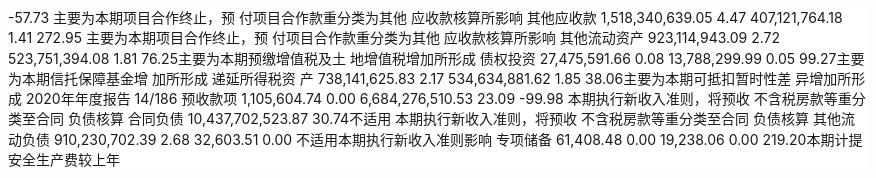 -57.73
主要为本期项目合作终止，预
付项目合作款重分类为其他
应收款核算所影响
其他应收款
1,518,340,639.05
4.47
407,121,764.18
1.41
272.95
主要为本期项目合作终止，预
付项目合作款重分类为其他
应收款核算所影响
其他流动资产
923,114,943.09
2.72
523,751,394.08
1.81
76.25主要为本期预缴增值税及土
地增值税增加所形成
债权投资
27,475,591.66
0.08
13,788,299.99
0.05
99.27主要为本期信托保障基金增
加所形成
递延所得税资
产
738,141,625.83
2.17
534,634,881.62
1.85
38.06主要为本期可抵扣暂时性差
异增加所形成
2020年年度报告
14/186
预收款项
1,105,604.74
0.00
6,684,276,510.53
23.09
-99.98
本期执行新收入准则，将预收
不含税房款等重分类至合同
负债核算
合同负债
10,437,702,523.87
30.74不适用
本期执行新收入准则，将预收
不含税房款等重分类至合同
负债核算
其他流动负债
910,230,702.39
2.68
32,603.51
0.00
不适用本期执行新收入准则影响
专项储备
61,408.48
0.00
19,238.06
0.00
219.20本期计提安全生产费较上年